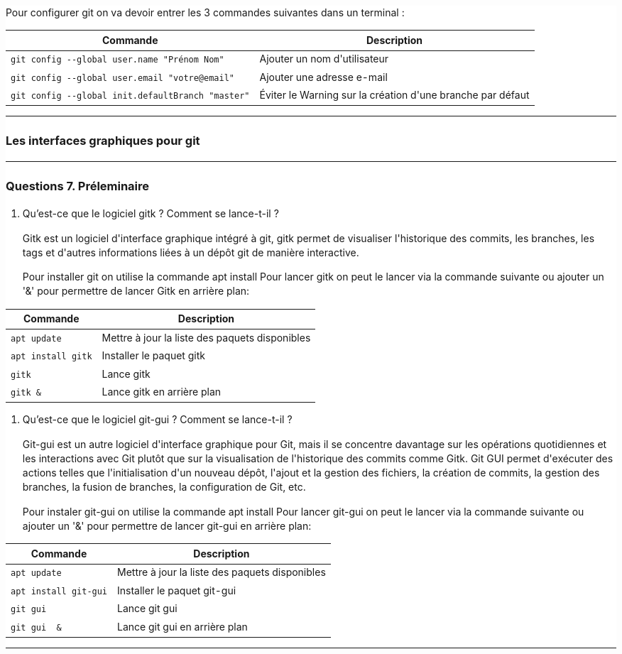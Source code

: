 Pour configurer git on va devoir entrer les 3 commandes suivantes dans un terminal :

| Commande                                             | Description                        |
| ---------------------------------------------------- | ---------------------------------- |
| `git config --global user.name "Prénom Nom"`        | Ajouter un nom d'utilisateur      |
| `git config --global user.email "votre@email"`      | Ajouter une adresse e-mail        |
| `git config --global init.defaultBranch "master"`    | Éviter le Warning sur la création d'une branche par défaut |

---

### Les interfaces graphiques pour git

---

### Questions 7. Préleminaire

1. Qu’est-ce que le logiciel gitk ? Comment se lance-t-il ?

   Gitk est un logiciel d'interface graphique intégré à git, gitk permet de visualiser l'historique des commits, les branches, les tags et d'autres informations liées à un dépôt git de manière interactive.

   Pour installer git on utilise la commande apt install
   Pour lancer gitk on peut le lancer via la commande suivante ou ajouter un '&' pour permettre de lancer Gitk en arrière plan:

| Commande                                             | Description                        |
| ---------------------------------------------------- | ---------------------------------- |
| `apt update`                              | Mettre à jour la liste des paquets disponibles |
| `apt install gitk`                        | Installer le paquet gitk           |
| `gitk`                                    | Lance gitk  |
| `gitk &`                                  | Lance gitk en arrière plan |

1. Qu’est-ce que le logiciel git-gui ? Comment se lance-t-il ?

   Git-gui est un autre logiciel d'interface graphique pour Git, mais il se concentre davantage sur les opérations quotidiennes et les interactions avec Git plutôt que sur la visualisation de l'historique des commits comme Gitk. Git GUI permet d'exécuter des actions telles que l'initialisation d'un nouveau dépôt, l'ajout et la gestion des fichiers, la création de commits, la gestion des branches, la fusion de branches, la configuration de Git, etc.

   Pour instaler git-gui on utilise la commande apt install
   Pour lancer git-gui on peut le lancer via la commande suivante ou ajouter un '&' pour permettre de lancer git-gui en arrière plan:

| Commande                                 | Description                        |
| ---------------------------------------- | ---------------------------------- |
| `apt update`                             | Mettre à jour la liste des paquets disponibles |
| `apt install git-gui`                    | Installer le paquet git-gui |
| `git gui`                                | Lance git gui           |
| `git gui  &`                             | Lance git gui en arrière plan         |

---